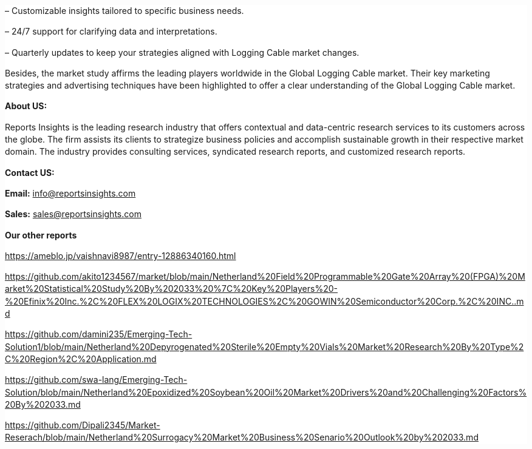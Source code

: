 – Customizable insights tailored to specific business needs.

– 24/7 support for clarifying data and interpretations.

– Quarterly updates to keep your strategies aligned with Logging Cable market changes.

Besides, the market study affirms the leading players worldwide in the Global Logging Cable market. Their key marketing strategies and advertising techniques have been highlighted to offer a clear understanding of the Global Logging Cable market.

<strong><strong>About US</strong>:</strong>

Reports Insights is the leading research industry that offers contextual and data-centric research services to its customers across the globe. The firm assists its clients to strategize business policies and accomplish sustainable growth in their respective market domain. The industry provides consulting services, syndicated research reports, and customized research reports.

<strong>Contact US:</strong>

<p class=><b>Email:</b> <a href=mailto:info@reportsinsights.com>info@reportsinsights.com</a></p>
<p class=><b>Sales:</b> <a href=mailto:sales@reportsinsights.com>sales@reportsinsights.com</a></p>

<strong>Our other reports</strong>

<a href=https://ameblo.jp/vaishnavi8987/entry-12886340160.html>https://ameblo.jp/vaishnavi8987/entry-12886340160.html</a>

<a href=https://github.com/akito1234567/market/blob/main/Netherland%20Field%20Programmable%20Gate%20Array%20(FPGA)%20Market%20Statistical%20Study%20By%202033%20%7C%20Key%20Players%20-%20Efinix%20Inc.%2C%20FLEX%20LOGIX%20TECHNOLOGIES%2C%20GOWIN%20Semiconductor%20Corp.%2C%20INC..md>https://github.com/akito1234567/market/blob/main/Netherland%20Field%20Programmable%20Gate%20Array%20(FPGA)%20Market%20Statistical%20Study%20By%202033%20%7C%20Key%20Players%20-%20Efinix%20Inc.%2C%20FLEX%20LOGIX%20TECHNOLOGIES%2C%20GOWIN%20Semiconductor%20Corp.%2C%20INC..md</a>

<a href=https://github.com/damini235/Emerging-Tech-Solution1/blob/main/Netherland%20Depyrogenated%20Sterile%20Empty%20Vials%20Market%20Research%20By%20Type%2C%20Region%2C%20Application.md>https://github.com/damini235/Emerging-Tech-Solution1/blob/main/Netherland%20Depyrogenated%20Sterile%20Empty%20Vials%20Market%20Research%20By%20Type%2C%20Region%2C%20Application.md</a>

<a href=https://github.com/swa-lang/Emerging-Tech-Solution/blob/main/Netherland%20Epoxidized%20Soybean%20Oil%20Market%20Drivers%20and%20Challenging%20Factors%20By%202033.md>https://github.com/swa-lang/Emerging-Tech-Solution/blob/main/Netherland%20Epoxidized%20Soybean%20Oil%20Market%20Drivers%20and%20Challenging%20Factors%20By%202033.md</a>

<a href=https://github.com/Dipali2345/Market-Reserach/blob/main/Netherland%20Surrogacy%20Market%20Business%20Senario%20Outlook%20by%202033.md>https://github.com/Dipali2345/Market-Reserach/blob/main/Netherland%20Surrogacy%20Market%20Business%20Senario%20Outlook%20by%202033.md</a>
